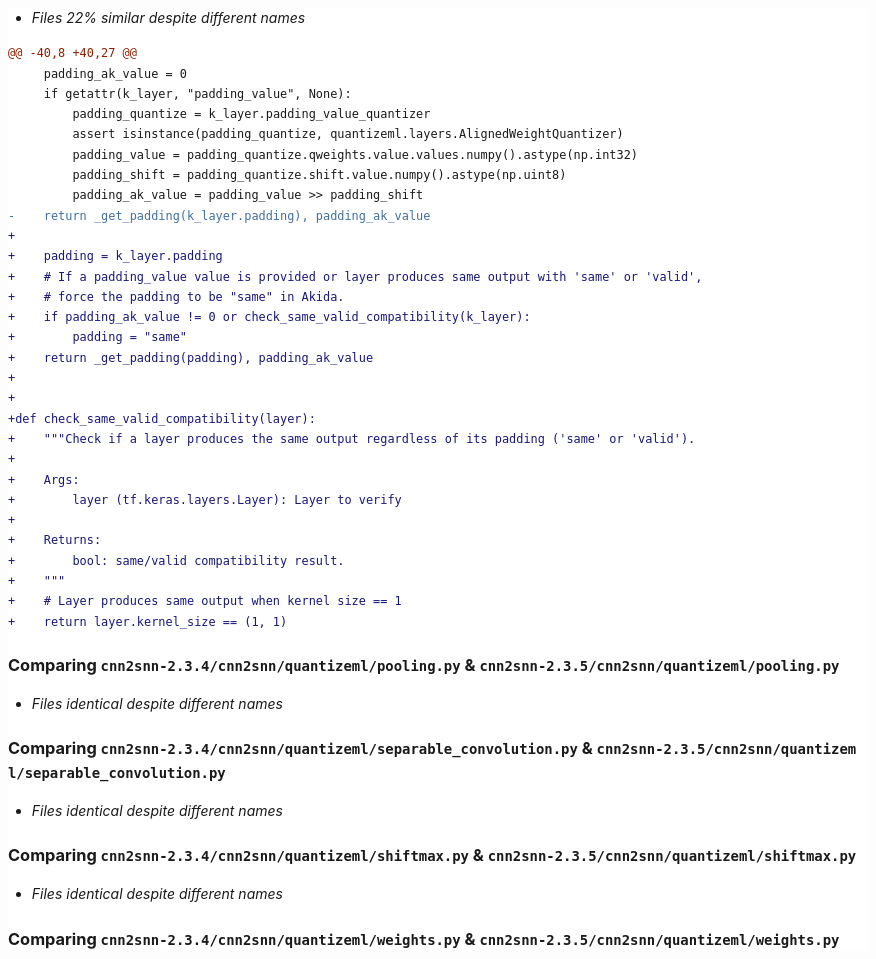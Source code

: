  * *Files 22% similar despite different names*

```diff
@@ -40,8 +40,27 @@
     padding_ak_value = 0
     if getattr(k_layer, "padding_value", None):
         padding_quantize = k_layer.padding_value_quantizer
         assert isinstance(padding_quantize, quantizeml.layers.AlignedWeightQuantizer)
         padding_value = padding_quantize.qweights.value.values.numpy().astype(np.int32)
         padding_shift = padding_quantize.shift.value.numpy().astype(np.uint8)
         padding_ak_value = padding_value >> padding_shift
-    return _get_padding(k_layer.padding), padding_ak_value
+
+    padding = k_layer.padding
+    # If a padding_value value is provided or layer produces same output with 'same' or 'valid',
+    # force the padding to be "same" in Akida.
+    if padding_ak_value != 0 or check_same_valid_compatibility(k_layer):
+        padding = "same"
+    return _get_padding(padding), padding_ak_value
+
+
+def check_same_valid_compatibility(layer):
+    """Check if a layer produces the same output regardless of its padding ('same' or 'valid').
+
+    Args:
+        layer (tf.keras.layers.Layer): Layer to verify
+
+    Returns:
+        bool: same/valid compatibility result.
+    """
+    # Layer produces same output when kernel size == 1
+    return layer.kernel_size == (1, 1)
```

### Comparing `cnn2snn-2.3.4/cnn2snn/quantizeml/pooling.py` & `cnn2snn-2.3.5/cnn2snn/quantizeml/pooling.py`

 * *Files identical despite different names*

### Comparing `cnn2snn-2.3.4/cnn2snn/quantizeml/separable_convolution.py` & `cnn2snn-2.3.5/cnn2snn/quantizeml/separable_convolution.py`

 * *Files identical despite different names*

### Comparing `cnn2snn-2.3.4/cnn2snn/quantizeml/shiftmax.py` & `cnn2snn-2.3.5/cnn2snn/quantizeml/shiftmax.py`

 * *Files identical despite different names*

### Comparing `cnn2snn-2.3.4/cnn2snn/quantizeml/weights.py` & `cnn2snn-2.3.5/cnn2snn/quantizeml/weights.py`
